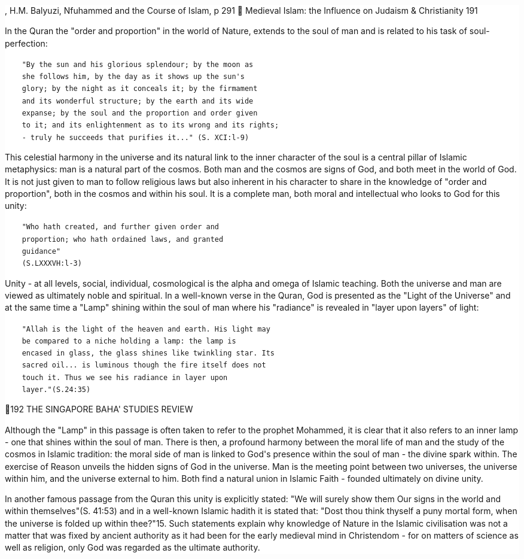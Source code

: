 

  , H.M. Balyuzi, Nfuhammed and the Course of Islam, p 291
      Medieval Islam: the Influence on Judaism & Christianity          191

In the Quran the "order and proportion" in the world of Nature, extends to
the soul of man and is related to his task of soul-perfection:

        "By the sun and his glorious splendour; by the moon as
        she follows him, by the day as it shows up the sun's
        glory; by the night as it conceals it; by the firmament
        and its wonderful structure; by the earth and its wide
        expanse; by the soul and the proportion and order given
        to it; and its enlightenment as to its wrong and its rights;
        - truly he succeeds that purifies it..." (S. XCI:l-9)

This celestial harmony in the universe and its natural link to the inner
character of the soul is a central pillar of Islamic metaphysics: man is a
natural part of the cosmos. Both man and the cosmos are signs of God,
and both meet in the world of God. It is not just given to man to follow
religious laws but also inherent in his character to share in the knowledge
of "order and proportion", both in the cosmos and within his soul. It is a
complete man, both moral and intellectual who looks to God for this
unity:

        "Who hath created, and further given order and
        proportion; who hath ordained laws, and granted
        guidance"
        (S.LXXXVH:l-3)

Unity - at all levels, social, individual, cosmological is the alpha and
omega of Islamic teaching. Both the universe and man are viewed as
ultimately noble and spiritual. In a well-known verse in the Quran, God is
presented as the "Light of the Universe" and at the same time a "Lamp"
shining within the soul of man where his "radiance" is revealed in "layer
upon layers" of light:

        "Allah is the light of the heaven and earth. His light may
        be compared to a niche holding a lamp: the lamp is
        encased in glass, the glass shines like twinkling star. Its
        sacred oil... is luminous though the fire itself does not
        touch it. Thus we see his radiance in layer upon
        layer."(S.24:35)
192             THE SINGAPORE BAHA' STUDIES REVIEW

Although the "Lamp" in this passage is often taken to refer to the prophet
Mohammed, it is clear that it also refers to an inner lamp - one that shines
within the soul of man. There is then, a profound harmony between the
moral life of man and the study of the cosmos in Islamic tradition: the
moral side of man is linked to God's presence within the soul of man - the
divine spark within. The exercise of Reason unveils the hidden signs of
God in the universe. Man is the meeting point between two universes, the
universe within him, and the universe external to him. Both find a natural
union in Islamic Faith - founded ultimately on divine unity.

In another famous passage from the Quran this unity is explicitly stated:
"We will surely show them Our signs in the world and within
themselves"(S. 41:53) and in a well-known Islamic hadith it is stated that:
"Dost thou think thyself a puny mortal form, when the universe is folded
up within thee?"15. Such statements explain why knowledge of Nature in
the Islamic civilisation was not a matter that was fixed by ancient
authority as it had been for the early medieval mind in Christendom - for
on matters of science as well as religion, only God was regarded as the
ultimate authority.
